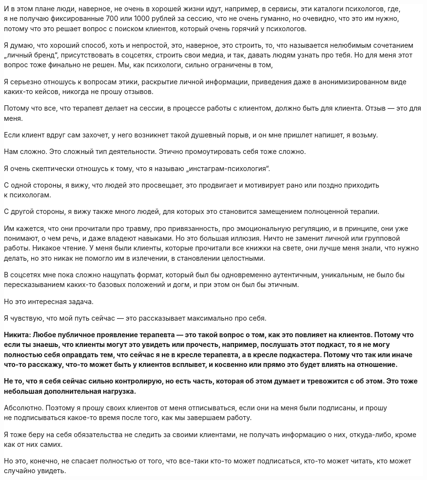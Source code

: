 И в этом плане люди, наверное, не очень в хорошей жизни идут, например, в сервисы, эти каталоги психологов, где, я не получаю фиксированные 700 или 1000 рублей за сессию, что не очень гуманно, но очевидно, что это им нужно, потому что это решает вопрос с поиском клиентов, который очень горячий у психологов.

Я думаю, что хороший способ, хоть и непростой, это, наверное, это строить, то, что называется нелюбимым сочетанием „личный бренд“, присутствовать в соцсетях, строить свои медиа, и так, давать людям узнать про тебя. Но для меня этот вопрос тоже финально не решен. Мы, как психологи, сильно ограничены в том,

Я серьезно отношусь к вопросам этики, раскрытие личной информации, приведения даже в анонимизированном виде каких-то кейсов, никогда не прошу отзывов.

Потому что все, что терапевт делает на сессии, в процессе работы с клиентом, должно быть для клиента. Отзыв — это для меня.

Если клиент вдруг сам захочет, у него возникнет такой душевный порыв, и он мне пришлет напишет, я возьму.

Нам сложно. Это сложный тип деятельности. Этично промоутировать себя тоже сложно.

Я очень скептически отношусь к тому, что я называю „инстаграм-психология“.

С одной стороны, я вижу, что людей это просвещает, это продвигает и мотивирует рано или поздно приходить к психологам.

С другой стороны, я вижу также много людей, для которых это становится замещением полноценной терапии.

Им кажется, что они прочитали про травму, про привязанность, про эмоциональную регуляцию, и в принципе, они уже понимают, о чем речь, и даже владеют навыками. Но это большая иллюзия. Ничто не заменит личной или групповой работы. Никакое чтение. У меня были клиенты, которые прочитали все книжки на свете, они лучше меня знали, что нужно делать, но это никак не помогло им в излечении, в становлении целостными.

В соцсетях мне пока сложно нащупать формат, который был бы одновременно аутентичным, уникальным, не было бы пересказыванием каких-то базовых положений и догм, и при этом он был бы этичным.

Но это интересная задача.

Я чувствую, что мой путь сейчас — это рассказывает максимально про себя.

**Никита: Любое публичное проявление терапевта — это такой вопрос о том, как это повлияет на клиентов. Потому что если ты знаешь, что клиенты могут это увидеть или прочесть, например, послушать этот подкаст, то я не могу полностью себя оправдать тем, что сейчас я не в кресле терапевта, а в кресле подкастера. Потому что так или иначе что-то расскажу, что-то может быть у клиентов всплывет, и косвенно или прямо это будет влиять на отношение.**

**Не то, что я себя сейчас сильно контролирую, но есть часть, которая об этом думает и тревожится с об этом. Это тоже небольшая дополнительная нагрузка.**

Абсолютно. Поэтому я прошу своих клиентов от меня отписываться, если они на меня были подписаны, и прошу не подписываться какое-то время после того, как мы завершаем работу.

Я тоже беру на себя обязательства не следить за своими клиентами, не получать информацию о них, откуда-либо, кроме как от них самих.

Но это, конечно, не спасает полностью от того, что все-таки кто-то может подписаться, кто-то может читать, кто может случайно увидеть.
